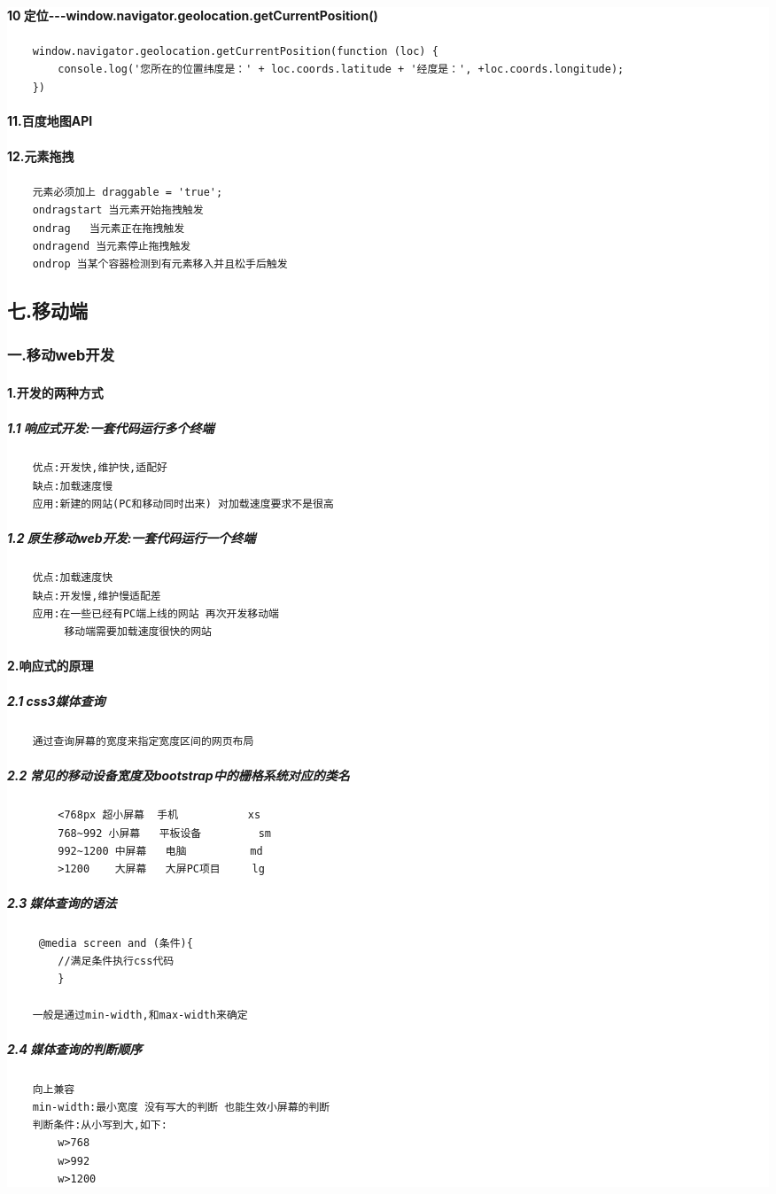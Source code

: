 #### 10 定位---window.navigator.geolocation.getCurrentPosition()
		window.navigator.geolocation.getCurrentPosition(function (loc) {
	        console.log('您所在的位置纬度是：' + loc.coords.latitude + '经度是：', +loc.coords.longitude);
	    })
#### 11.百度地图API
#### 12.元素拖拽
		元素必须加上 draggable = 'true';
		ondragstart 当元素开始拖拽触发
	    ondrag   当元素正在拖拽触发
	    ondragend 当元素停止拖拽触发
		ondrop 当某个容器检测到有元素移入并且松手后触发

## 七.移动端
### 一.移动web开发
#### 1.开发的两种方式
##### 1.1 响应式开发:一套代码运行多个终端
		优点:开发快,维护快,适配好
		缺点:加载速度慢
		应用:新建的网站(PC和移动同时出来) 对加载速度要求不是很高
##### 1.2 原生移动web开发:一套代码运行一个终端
		优点:加载速度快
		缺点:开发慢,维护慢适配差
		应用:在一些已经有PC端上线的网站 再次开发移动端  
			 移动端需要加载速度很快的网站
#### 2.响应式的原理
##### 2.1 css3媒体查询
		通过查询屏幕的宽度来指定宽度区间的网页布局
##### 2.2 常见的移动设备宽度及bootstrap中的栅格系统对应的类名
			<768px 超小屏幕  手机           xs
			768~992 小屏幕   平板设备		   sm
			992~1200 中屏幕   电脑		   md
			>1200    大屏幕   大屏PC项目     lg

##### 2.3 媒体查询的语法
		 @media screen and (条件){
			//满足条件执行css代码
			}
		
		一般是通过min-width,和max-width来确定
##### 2.4 媒体查询的判断顺序
		向上兼容
		min-width:最小宽度 没有写大的判断 也能生效小屏幕的判断
		判断条件:从小写到大,如下:
			w>768
			w>992
			w>1200
	